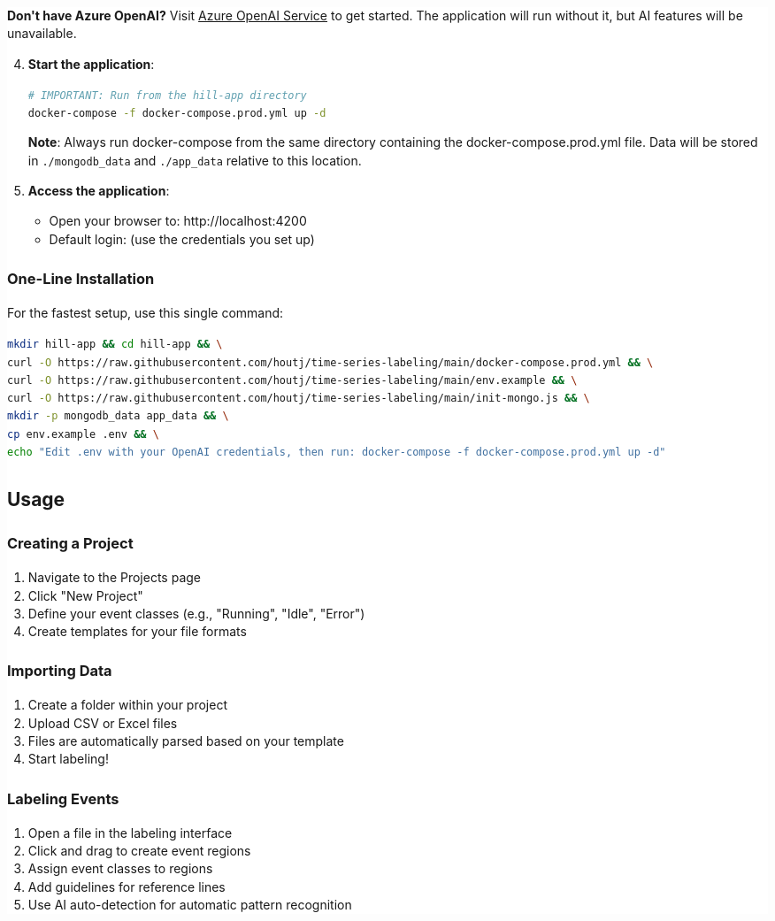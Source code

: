    **Don't have Azure OpenAI?** Visit [Azure OpenAI Service](https://azure.microsoft.com/en-us/products/ai-services/openai-service) to get started. The application will run without it, but AI features will be unavailable.

4. **Start the application**:
   ```bash
   # IMPORTANT: Run from the hill-app directory
   docker-compose -f docker-compose.prod.yml up -d
   ```
   
   **Note**: Always run docker-compose from the same directory containing the docker-compose.prod.yml file. Data will be stored in `./mongodb_data` and `./app_data` relative to this location.

5. **Access the application**:
   - Open your browser to: http://localhost:4200
   - Default login: (use the credentials you set up)

### One-Line Installation

For the fastest setup, use this single command:

```bash
mkdir hill-app && cd hill-app && \
curl -O https://raw.githubusercontent.com/houtj/time-series-labeling/main/docker-compose.prod.yml && \
curl -O https://raw.githubusercontent.com/houtj/time-series-labeling/main/env.example && \
curl -O https://raw.githubusercontent.com/houtj/time-series-labeling/main/init-mongo.js && \
mkdir -p mongodb_data app_data && \
cp env.example .env && \
echo "Edit .env with your OpenAI credentials, then run: docker-compose -f docker-compose.prod.yml up -d"
```

## Usage

### Creating a Project

1. Navigate to the Projects page
2. Click "New Project"
3. Define your event classes (e.g., "Running", "Idle", "Error")
4. Create templates for your file formats

### Importing Data

1. Create a folder within your project
2. Upload CSV or Excel files
3. Files are automatically parsed based on your template
4. Start labeling!

### Labeling Events

1. Open a file in the labeling interface
2. Click and drag to create event regions
3. Assign event classes to regions
4. Add guidelines for reference lines
5. Use AI auto-detection for automatic pattern recognition
